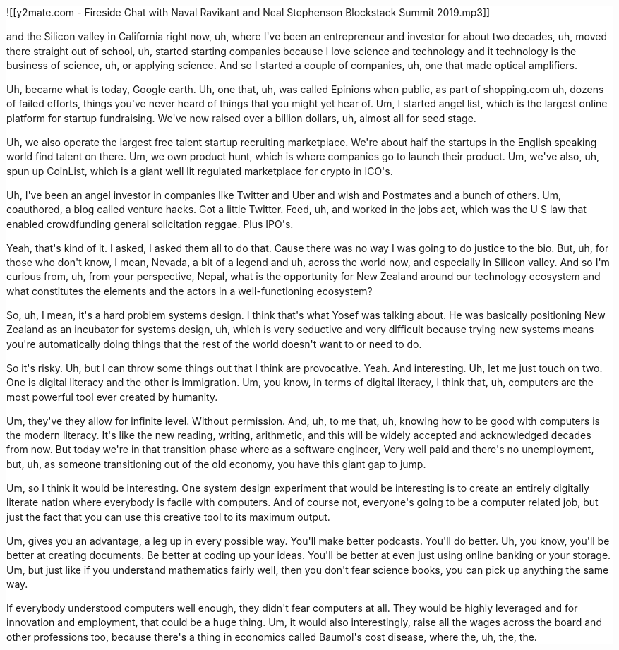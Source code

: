 ![[y2mate.com - Fireside Chat with Naval Ravikant and Neal Stephenson  Blockstack Summit 2019.mp3]]


and the Silicon valley in California right now, uh, where I've been an entrepreneur and investor for about two decades, uh, moved there straight out of school, uh, started starting companies because I love science and technology and it technology is the business of science, uh, or applying science. And so I started a couple of companies, uh, one that made optical amplifiers.

Uh, became what is today, Google earth. Uh, one that, uh, was called Epinions when public, as part of shopping.com uh, dozens of failed efforts, things you've never heard of things that you might yet hear of. Um, I started angel list, which is the largest online platform for startup fundraising. We've now raised over a billion dollars, uh, almost all for seed stage.

Uh, we also operate the largest free talent startup recruiting marketplace. We're about half the startups in the English speaking world find talent on there. Um, we own product hunt, which is where companies go to launch their product. Um, we've also, uh, spun up CoinList, which is a giant well lit regulated marketplace for crypto in ICO's.

Uh, I've been an angel investor in companies like Twitter and Uber and wish and Postmates and a bunch of others. Um, coauthored, a blog called venture hacks. Got a little Twitter. Feed, uh, and worked in the jobs act, which was the U S law that enabled crowdfunding general solicitation reggae. Plus IPO's.

Yeah, that's kind of it. I asked, I asked them all to do that. Cause there was no way I was going to do justice to the bio. But, uh, for those who don't know, I mean, Nevada, a bit of a legend and uh, across the world now, and especially in Silicon valley. And so I'm curious from, uh, from your perspective, Nepal, what is the opportunity for New Zealand around our technology ecosystem and what constitutes the elements and the actors in a well-functioning ecosystem?

So, uh, I mean, it's a hard problem systems design. I think that's what Yosef was talking about. He was basically positioning New Zealand as an incubator for systems design, uh, which is very seductive and very difficult because trying new systems means you're automatically doing things that the rest of the world doesn't want to or need to do.

So it's risky. Uh, but I can throw some things out that I think are provocative. Yeah. And interesting. Uh, let me just touch on two. One is digital literacy and the other is immigration. Um, you know, in terms of digital literacy, I think that, uh, computers are the most powerful tool ever created by humanity.

Um, they've they allow for infinite level. Without permission. And, uh, to me that, uh, knowing how to be good with computers is the modern literacy. It's like the new reading, writing, arithmetic, and this will be widely accepted and acknowledged decades from now. But today we're in that transition phase where as a software engineer, Very well paid and there's no unemployment, but, uh, as someone transitioning out of the old economy, you have this giant gap to jump.

Um, so I think it would be interesting. One system design experiment that would be interesting is to create an entirely digitally literate nation where everybody is facile with computers. And of course not, everyone's going to be a computer related job, but just the fact that you can use this creative tool to its maximum output.

Um, gives you an advantage, a leg up in every possible way. You'll make better podcasts. You'll do better. Uh, you know, you'll be better at creating documents. Be better at coding up your ideas. You'll be better at even just using online banking or your storage. Um, but just like if you understand mathematics fairly well, then you don't fear science books, you can pick up anything the same way.

If everybody understood computers well enough, they didn't fear computers at all. They would be highly leveraged and for innovation and employment, that could be a huge thing. Um, it would also interestingly, raise all the wages across the board and other professions too, because there's a thing in economics called Baumol's cost disease, where the, uh, the, the.

